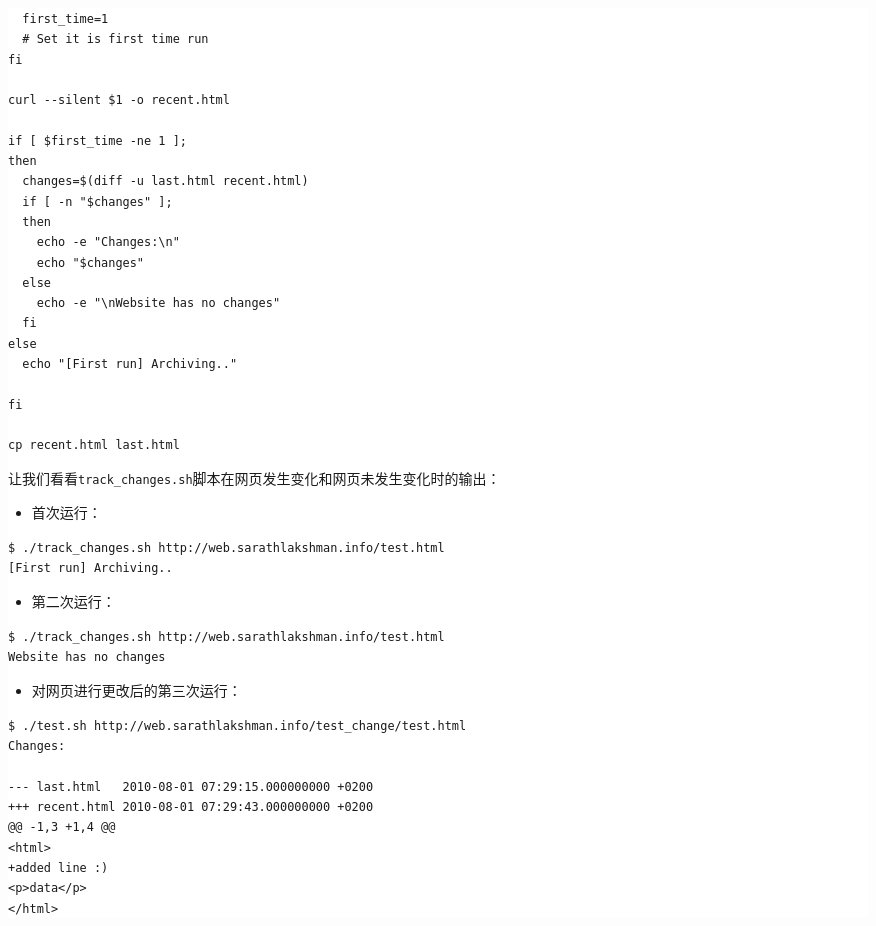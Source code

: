 ```
  first_time=1
  # Set it is first time run
fi

curl --silent $1 -o recent.html

if [ $first_time -ne 1 ];
then
  changes=$(diff -u last.html recent.html)
  if [ -n "$changes" ];
  then
    echo -e "Changes:\n"
    echo "$changes"
  else
    echo -e "\nWebsite has no changes"
  fi
else
  echo "[First run] Archiving.."

fi

cp recent.html last.html
```

让我们看看`track_changes.sh`脚本在网页发生变化和网页未发生变化时的输出：

+   首次运行：

```
$ ./track_changes.sh http://web.sarathlakshman.info/test.html
[First run] Archiving..

```

+   第二次运行：

```
$ ./track_changes.sh http://web.sarathlakshman.info/test.html
Website has no changes 

```

+   对网页进行更改后的第三次运行：

```
$ ./test.sh http://web.sarathlakshman.info/test_change/test.html 
Changes: 

--- last.html	2010-08-01 07:29:15.000000000 +0200 
+++ recent.html	2010-08-01 07:29:43.000000000 +0200 
@@ -1,3 +1,4 @@ 
<html>
+added line :)
<p>data</p>
</html>

```
